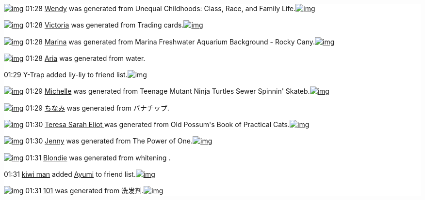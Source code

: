 [![img](http://img829.imageshack.us/img829/9237/5f3c.png)](http://www.barcodekanojo.com/kanojo/2849064/Wendy) 01:28 [Wendy](http://www.barcodekanojo.com/kanojo/2849064/Wendy) was generated from Unequal Childhoods: Class, Race, and Family Life.[![img](http://img834.imageshack.us/img834/1716/xk1y.jpg)](http://www.barcodekanojo.com/product_images/barcode/5447299/1394987241/Unequal%20Childhoods%3A%20Class%2C%20Race%2C%20and%20Family%20Life.jpg) 

[![img](http://img62.imageshack.us/img62/6307/6nyb.png)](http://www.barcodekanojo.com/kanojo/2849065/Victoria) 01:28 [Victoria](http://www.barcodekanojo.com/kanojo/2849065/Victoria) was generated from Trading cards.[![img](http://img543.imageshack.us/img543/2269/dvpd8.jpg)](http://www.barcodekanojo.com/product_images/barcode/2715535/1308862971/EX%20Trainer%20Kit.jpg) 

[![img](http://img577.imageshack.us/img577/7044/zf5k.png)](http://www.barcodekanojo.com/kanojo/2849066/Marina) 01:28 [Marina](http://www.barcodekanojo.com/kanojo/2849066/Marina) was generated from Marina Freshwater Aquarium Background - Rocky Cany.[![img](http://img856.imageshack.us/img856/661/3vyg.jpg)](http://www.barcodekanojo.com/product_images/barcode/5447301/1394987252/50x50xMarina,P20Freshwater,P20Aquarium,P20Background,P20-,P20Rocky,P20Cany.jpg,qw=88,ah=88.pagespeed.ic.u6KUFzXcbT.jpg) 

[![img](http://img20.imageshack.us/img20/9822/wsof.png)](http://www.barcodekanojo.com/kanojo/2849067/Aria) 01:28 [Aria](http://www.barcodekanojo.com/kanojo/2849067/Aria) was generated from water.

01:29 [Y-Trap](http://www.barcodekanojo.com/user/408036/Y-Trap) added [liy-liy](http://www.barcodekanojo.com/kanojo/1303154/liy-liy) to friend list.[![img](http://img208.imageshack.us/img208/15/qvdc.png)](http://www.barcodekanojo.com/kanojo/1303154/liy-liy) 

[![img](http://img28.imageshack.us/img28/2073/6x6m.png)](http://www.barcodekanojo.com/kanojo/2849068/Michelle) 01:29 [Michelle](http://www.barcodekanojo.com/kanojo/2849068/Michelle) was generated from Teenage Mutant Ninja Turtles Sewer Spinnin' Skateb.[![img](http://img22.imageshack.us/img22/1159/8p3g.jpg)](http://www.barcodekanojo.com/product_images/barcode/5447304/1394987312/Teenage%20Mutant%20Ninja%20Turtles%20Sewer%20Spinnin%27%20Skateb.jpg) 

[![img](http://img24.imageshack.us/img24/9355/uv0n.png)](http://www.barcodekanojo.com/kanojo/2849069/%E3%81%A1%E3%81%AA%E3%81%BF) 01:29 [ちなみ](http://www.barcodekanojo.com/kanojo/2849069/%E3%81%A1%E3%81%AA%E3%81%BF) was generated from バナチップ.

[![img](http://img34.imageshack.us/img34/5416/84tm.png)](http://www.barcodekanojo.com/kanojo/2849070/Teresa%20Sarah%20Eliot%20) 01:30 [Teresa Sarah Eliot ](http://www.barcodekanojo.com/kanojo/2849070/Teresa%20Sarah%20Eliot%20) was generated from Old Possum's Book of Practical Cats.[![img](http://img19.imageshack.us/img19/3590/n17h.jpg)](http://www.barcodekanojo.com/product_images/barcode/5447306/1394987364/Old%20Possum%27s%20Book%20of%20Practical%20Cats.jpg) 

[![img](http://img30.imageshack.us/img30/7128/gca6.png)](http://www.barcodekanojo.com/kanojo/2849071/Jenny) 01:30 [Jenny](http://www.barcodekanojo.com/kanojo/2849071/Jenny) was generated from The Power of One.[![img](http://img822.imageshack.us/img822/5316/vw7sm.jpg)](http://www.barcodekanojo.com/product_images/barcode/5447307/1394987388/The%20Power%20of%20One.jpg) 

[![img](http://img585.imageshack.us/img585/8351/mk6p.png)](http://www.barcodekanojo.com/kanojo/2849072/Blondie) 01:31 [Blondie](http://www.barcodekanojo.com/kanojo/2849072/Blondie) was generated from whitening .

01:31 [kiwi man](http://www.barcodekanojo.com/user/445288/kiwi%20man) added [Ayumi](http://www.barcodekanojo.com/kanojo/2508760/Ayumi) to friend list.[![img](http://img542.imageshack.us/img542/3027/u0ss.png)](http://www.barcodekanojo.com/kanojo/2508760/Ayumi) 

[![img](http://img59.imageshack.us/img59/1097/774w.png)](http://www.barcodekanojo.com/kanojo/2849073/101) 01:31 [101](http://www.barcodekanojo.com/kanojo/2849073/101) was generated from 洗发剂.[![img](http://img850.imageshack.us/img850/7231/9rr8.jpg)](http://www.barcodekanojo.com/product_images/barcode/5447310/1394987439/%E6%B4%97%E5%8F%91%E5%89%82.jpg) 
